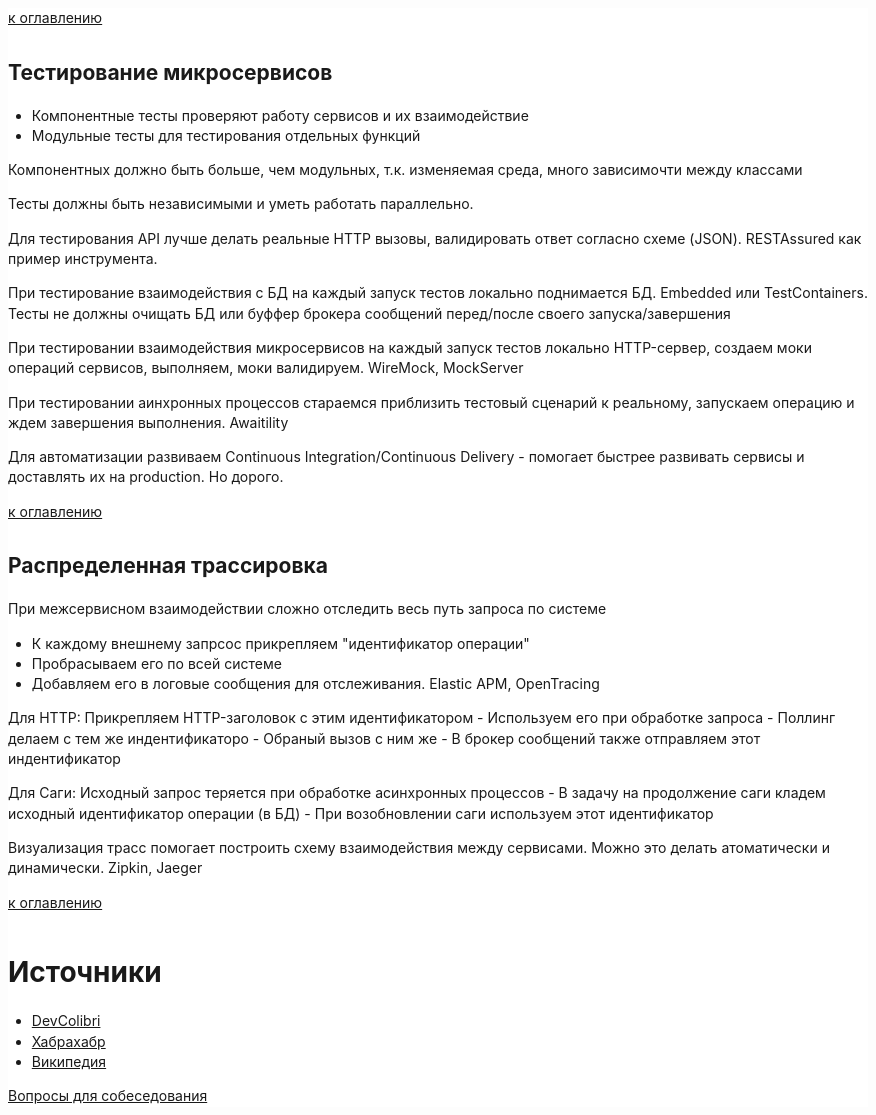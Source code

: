 [к оглавлению](#ООП)

## Тестирование микросервисов
+ Компонентные тесты проверяют работу сервисов и их взаимодействие
+ Модульные тесты для тестирования отдельных функций

Компонентных должно быть больше, чем модульных, т.к. изменяемая среда, много зависимочти между классами

Тесты должны быть независимыми и уметь работать параллельно.

Для тестирования API лучше делать реальные HTTP вызовы, валидировать ответ согласно схеме (JSON). RESTAssured как пример инструмента.

При тестирование взаимодействия с БД на каждый запуск тестов локально поднимается БД. Embedded или TestContainers. Тесты не должны очищать БД или буффер брокера сообщений перед/после своего запуска/завершения

При тестировании взаимодействия микросервисов на каждый запуск тестов локально HTTP-сервер, создаем моки операций сервисов, выполняем, моки валидируем. WireMock, MockServer

При тестировании аинхронных процессов стараемся приблизить тестовый сценарий к реальному, запускаем операцию и ждем завершения выполнения. Awaitility

Для автоматизации развиваем Continuous Integration/Continuous Delivery - помогает быстрее развивать сервисы и доставлять их на production. Но дорого.

[к оглавлению](#ООП)

## Распределенная трассировка
При межсервисном взаимодействии сложно отследить весь путь запроса по системе
+ К каждому внешнему запрсос прикрепляем "идентификатор операции"
+ Пробрасываем его по всей системе
+ Добавляем его в логовые сообщения для отслеживания. Elastic APM, OpenTracing

Для HTTP: Прикрепляем HTTP-заголовок с этим идентификатором - Используем его при обработке запроса - Поллинг делаем с тем же индентификаторо - Обраный вызов с ним же - В брокер сообщений также отправляем этот индентификатор

Для Саги: Исходный запрос теряется при обработке асинхронных процессов - В задачу на продолжение саги кладем исходный идентификатор операции (в БД) - При возобновлении саги используем этот идентификатор 

Визуализация трасс помогает построить схему взаимодействия между сервисами. Можно это делать атоматически и динамически. Zipkin, Jaeger
 
[к оглавлению](#ООП)

# Источники
+ [DevColibri](http://devcolibri.com/720)
+ [Хабрахабр](https://habrahabr.ru/post/87119/)
+ [Википедия](https://ru.wikipedia.org/wiki/Объектно-ориентированное_программирование)

[Вопросы для собеседования](README.md)
